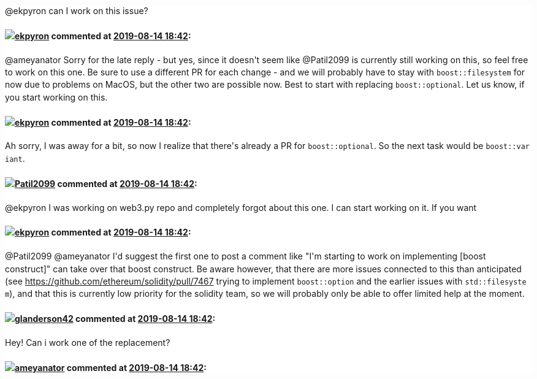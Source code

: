 @ekpyron can I work on this issue?

#### <img src="https://avatars.githubusercontent.com/u/1347491?v=4" width="50">[ekpyron](https://github.com/ekpyron) commented at [2019-08-14 18:42](https://github.com/ethereum/solidity/issues/7259#issuecomment-537023924):

@ameyanator Sorry for the late reply - but yes, since it doesn't seem like @Patil2099 is currently still working on this, so feel free to work on this one. Be sure to use a different PR for each change - and we will probably have to stay with ``boost::filesystem`` for now due to problems on MacOS, but the other two are possible now. Best to start with replacing ``boost::optional``.
Let us know, if you start working on this.

#### <img src="https://avatars.githubusercontent.com/u/1347491?v=4" width="50">[ekpyron](https://github.com/ekpyron) commented at [2019-08-14 18:42](https://github.com/ethereum/solidity/issues/7259#issuecomment-537025907):

Ah sorry, I was away for a bit, so now I realize that there's already a PR for ``boost::optional``.
So the next task would be ``boost::variant``.

#### <img src="https://avatars.githubusercontent.com/u/35653876?u=e914d82b2d188fe700a862cc1fdd18db0a3b1342&v=4" width="50">[Patil2099](https://github.com/Patil2099) commented at [2019-08-14 18:42](https://github.com/ethereum/solidity/issues/7259#issuecomment-537029174):

@ekpyron I was working on web3.py repo and completely forgot about this one. I can start working on it. If you want

#### <img src="https://avatars.githubusercontent.com/u/1347491?v=4" width="50">[ekpyron](https://github.com/ekpyron) commented at [2019-08-14 18:42](https://github.com/ethereum/solidity/issues/7259#issuecomment-537038470):

@Patil2099 @ameyanator I'd suggest the first one to post a comment like "I'm starting to work on implementing [boost construct]" can take over that boost construct.
Be aware however, that there are more issues connected to this than anticipated (see https://github.com/ethereum/solidity/pull/7467 trying to implement ``boost::option`` and the earlier issues with ``std::filesystem``), and that this is currently low priority for the solidity team, so we will probably only be able to offer limited help at the moment.

#### <img src="https://avatars.githubusercontent.com/u/26109362?u=62fdf12caa3204e95ca44469775656620d801d82&v=4" width="50">[glanderson42](https://github.com/glanderson42) commented at [2019-08-14 18:42](https://github.com/ethereum/solidity/issues/7259#issuecomment-537696864):

Hey! Can i work one of the replacement?

#### <img src="https://avatars.githubusercontent.com/u/20975496?u=3d321e003510f3f40c036eaa2a47467dcabcc220&v=4" width="50">[ameyanator](https://github.com/ameyanator) commented at [2019-08-14 18:42](https://github.com/ethereum/solidity/issues/7259#issuecomment-538966706):
